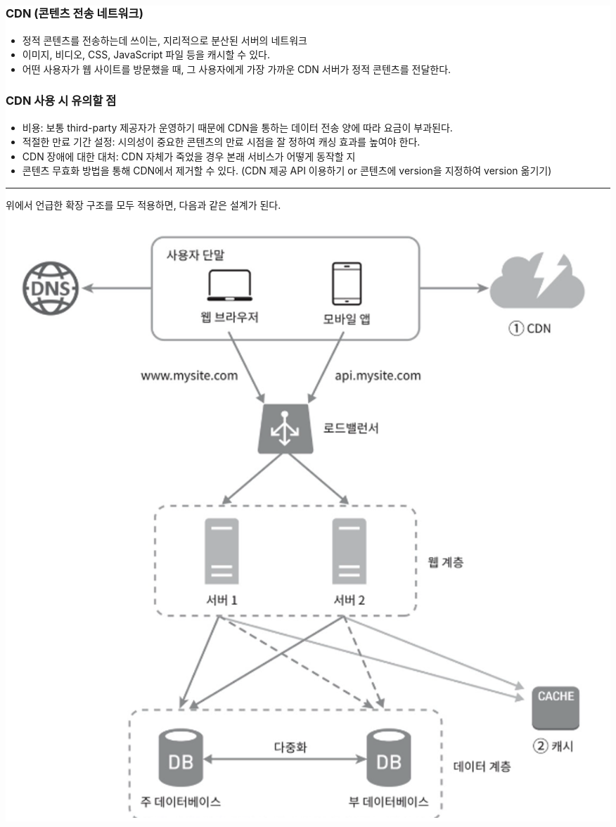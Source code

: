     
### CDN (콘텐츠 전송 네트워크)
- 정적 콘텐츠를 전송하는데 쓰이는, 지리적으로 분산된 서버의 네트워크
- 이미지, 비디오, CSS, JavaScript 파일 등을 캐시할 수 있다.
- 어떤 사용자가 웹 사이트를 방문했을 때, 그 사용자에게 가장 가까운 CDN 서버가 정적 콘텐츠를 전달한다.


### CDN 사용 시 유의할 점
- 비용: 보통 third-party 제공자가 운영하기 때문에 CDN을 통하는 데이터 전송 양에 따라 요금이 부과된다.
- 적절한 만료 기간 설정: 시의성이 중요한 콘텐츠의 만료 시점을 잘 정하여 캐싱 효과를 높여야 한다.
- CDN 장애에 대한 대처: CDN 자체가 죽었을 경우 본래 서비스가 어떻게 동작할 지
- 콘텐츠 무효화 방법을 통해 CDN에서 제거할 수 있다. (CDN 제공 API 이용하기 or 콘텐츠에 version을 지정하여 version 옮기기)


---


위에서 언급한 확장 구조를 모두 적용하면, 다음과 같은 설계가 된다.


![main-structure](img/overall.png)
